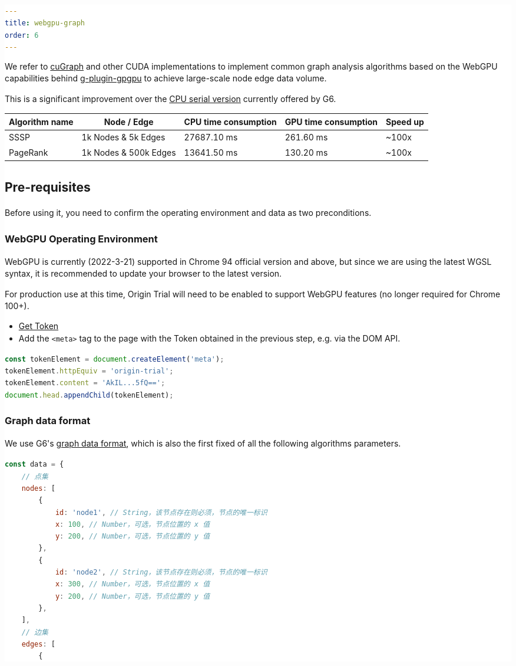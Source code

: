 ```yaml
---
title: webgpu-graph
order: 6
---
```


We refer to [cuGraph](https://github.com/rapidsai/cugraph) and other CUDA implementations to implement common graph analysis algorithms based on the WebGPU capabilities behind [g-plugin-gpgpu](/en/docs/plugins/gpgpu) to achieve large-scale node edge data volume.

This is a significant improvement over the [CPU serial version](https://github.com/antvis/algorithm) currently offered by G6.

| Algorithm name | Node / Edge           | CPU time consumption | GPU time consumption | Speed up |
| -------------- | --------------------- | -------------------- | -------------------- | -------- |
| SSSP           | 1k Nodes & 5k Edges   | 27687.10 ms          | 261.60 ms            | ~100x    |
| PageRank       | 1k Nodes & 500k Edges | 13641.50 ms          | 130.20 ms            | ~100x    |

## Pre-requisites

Before using it, you need to confirm the operating environment and data as two preconditions.

### WebGPU Operating Environment

WebGPU is currently (2022-3-21) supported in Chrome 94 official version and above, but since we are using the latest WGSL syntax, it is recommended to update your browser to the latest version.

For production use at this time, Origin Trial will need to be enabled to support WebGPU features (no longer required for Chrome 100+).

-   [Get Token](https://developer.chrome.com/origintrials/#/view_trial/118219490218475521)
-   Add the `<meta>` tag to the page with the Token obtained in the previous step, e.g. via the DOM API.

```js
const tokenElement = document.createElement('meta');
tokenElement.httpEquiv = 'origin-trial';
tokenElement.content = 'AkIL...5fQ==';
document.head.appendChild(tokenElement);
```

### Graph data format

We use G6's [graph data format](https://g6.antv.vision/en/docs/manual/getting-started#step-2-%E6%95%B0%E6%8D%AE%E5%87%86%E5%A4%87), which is also the first fixed of all the following algorithms parameters.

```js
const data = {
    // 点集
    nodes: [
        {
            id: 'node1', // String，该节点存在则必须，节点的唯一标识
            x: 100, // Number，可选，节点位置的 x 值
            y: 200, // Number，可选，节点位置的 y 值
        },
        {
            id: 'node2', // String，该节点存在则必须，节点的唯一标识
            x: 300, // Number，可选，节点位置的 x 值
            y: 200, // Number，可选，节点位置的 y 值
        },
    ],
    // 边集
    edges: [
        {
```